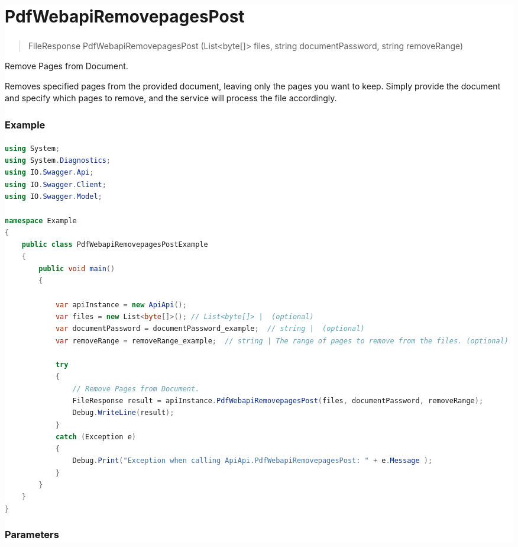 <a name="pdfwebapiremovepagespost"></a>
# **PdfWebapiRemovepagesPost**
> FileResponse PdfWebapiRemovepagesPost (List<byte[]> files, string documentPassword, string removeRange)

Remove Pages from Document.

Removes specified pages from the provided document, leaving only the pages you want to keep. Simply provide the document and specify which pages to remove, and the service will process the file accordingly.

### Example
```csharp
using System;
using System.Diagnostics;
using IO.Swagger.Api;
using IO.Swagger.Client;
using IO.Swagger.Model;

namespace Example
{
    public class PdfWebapiRemovepagesPostExample
    {
        public void main()
        {

            var apiInstance = new ApiApi();
            var files = new List<byte[]>(); // List<byte[]> |  (optional) 
            var documentPassword = documentPassword_example;  // string |  (optional) 
            var removeRange = removeRange_example;  // string | The range of pages to remove from the files. (optional) 

            try
            {
                // Remove Pages from Document.
                FileResponse result = apiInstance.PdfWebapiRemovepagesPost(files, documentPassword, removeRange);
                Debug.WriteLine(result);
            }
            catch (Exception e)
            {
                Debug.Print("Exception when calling ApiApi.PdfWebapiRemovepagesPost: " + e.Message );
            }
        }
    }
}
```

### Parameters
